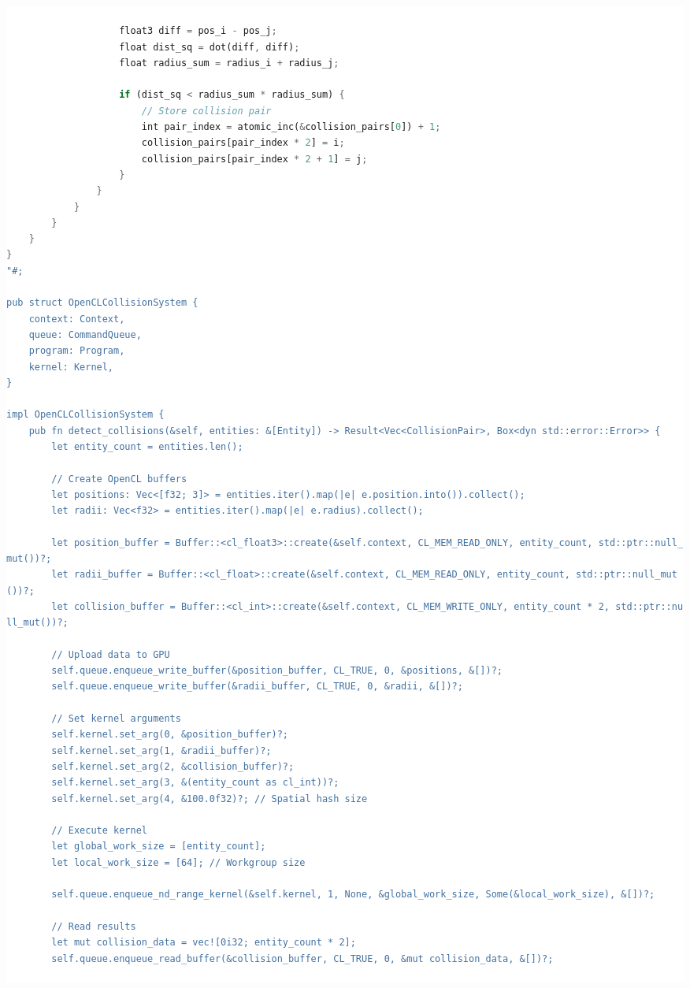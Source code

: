 ```rust
                    
                    float3 diff = pos_i - pos_j;
                    float dist_sq = dot(diff, diff);
                    float radius_sum = radius_i + radius_j;
                    
                    if (dist_sq < radius_sum * radius_sum) {
                        // Store collision pair
                        int pair_index = atomic_inc(&collision_pairs[0]) + 1;
                        collision_pairs[pair_index * 2] = i;
                        collision_pairs[pair_index * 2 + 1] = j;
                    }
                }
            }
        }
    }
}
"#;

pub struct OpenCLCollisionSystem {
    context: Context,
    queue: CommandQueue,
    program: Program,
    kernel: Kernel,
}

impl OpenCLCollisionSystem {
    pub fn detect_collisions(&self, entities: &[Entity]) -> Result<Vec<CollisionPair>, Box<dyn std::error::Error>> {
        let entity_count = entities.len();
        
        // Create OpenCL buffers
        let positions: Vec<[f32; 3]> = entities.iter().map(|e| e.position.into()).collect();
        let radii: Vec<f32> = entities.iter().map(|e| e.radius).collect();
        
        let position_buffer = Buffer::<cl_float3>::create(&self.context, CL_MEM_READ_ONLY, entity_count, std::ptr::null_mut())?;
        let radii_buffer = Buffer::<cl_float>::create(&self.context, CL_MEM_READ_ONLY, entity_count, std::ptr::null_mut())?;
        let collision_buffer = Buffer::<cl_int>::create(&self.context, CL_MEM_WRITE_ONLY, entity_count * 2, std::ptr::null_mut())?;
        
        // Upload data to GPU
        self.queue.enqueue_write_buffer(&position_buffer, CL_TRUE, 0, &positions, &[])?;
        self.queue.enqueue_write_buffer(&radii_buffer, CL_TRUE, 0, &radii, &[])?;
        
        // Set kernel arguments
        self.kernel.set_arg(0, &position_buffer)?;
        self.kernel.set_arg(1, &radii_buffer)?;
        self.kernel.set_arg(2, &collision_buffer)?;
        self.kernel.set_arg(3, &(entity_count as cl_int))?;
        self.kernel.set_arg(4, &100.0f32)?; // Spatial hash size
        
        // Execute kernel
        let global_work_size = [entity_count];
        let local_work_size = [64]; // Workgroup size
        
        self.queue.enqueue_nd_range_kernel(&self.kernel, 1, None, &global_work_size, Some(&local_work_size), &[])?;
        
        // Read results
        let mut collision_data = vec![0i32; entity_count * 2];
        self.queue.enqueue_read_buffer(&collision_buffer, CL_TRUE, 0, &mut collision_data, &[])?;
        
```